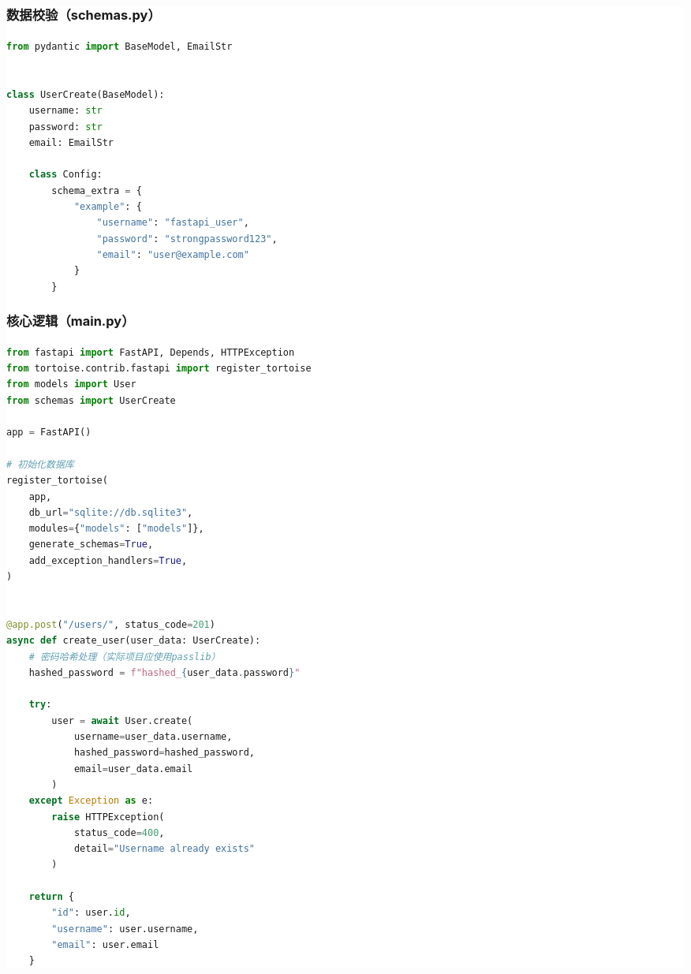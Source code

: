 ### 数据校验（schemas.py）

```python
from pydantic import BaseModel, EmailStr


class UserCreate(BaseModel):
    username: str
    password: str
    email: EmailStr

    class Config:
        schema_extra = {
            "example": {
                "username": "fastapi_user",
                "password": "strongpassword123",
                "email": "user@example.com"
            }
        }
```

### 核心逻辑（main.py）

```python
from fastapi import FastAPI, Depends, HTTPException
from tortoise.contrib.fastapi import register_tortoise
from models import User
from schemas import UserCreate

app = FastAPI()

# 初始化数据库
register_tortoise(
    app,
    db_url="sqlite://db.sqlite3",
    modules={"models": ["models"]},
    generate_schemas=True,
    add_exception_handlers=True,
)


@app.post("/users/", status_code=201)
async def create_user(user_data: UserCreate):
    # 密码哈希处理（实际项目应使用passlib）
    hashed_password = f"hashed_{user_data.password}"

    try:
        user = await User.create(
            username=user_data.username,
            hashed_password=hashed_password,
            email=user_data.email
        )
    except Exception as e:
        raise HTTPException(
            status_code=400,
            detail="Username already exists"
        )

    return {
        "id": user.id,
        "username": user.username,
        "email": user.email
    }

```